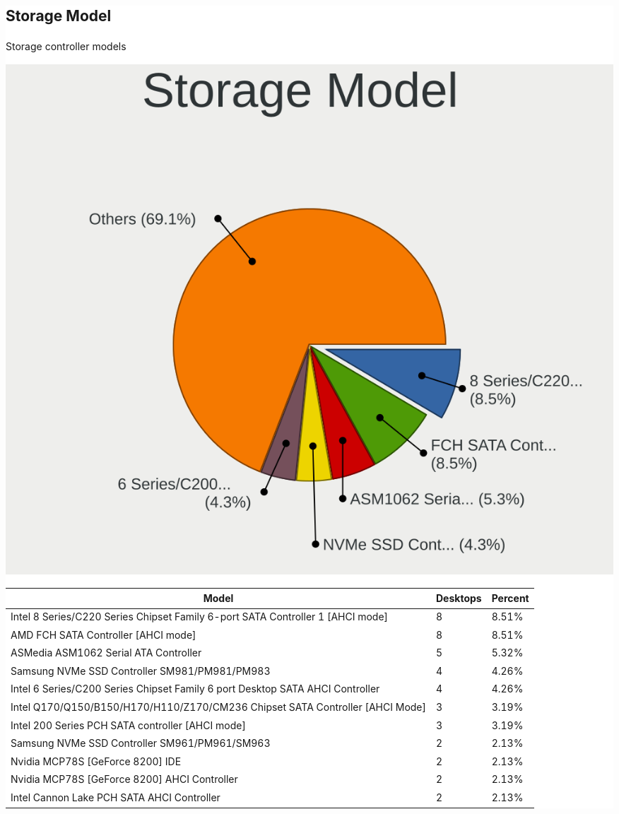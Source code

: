 Storage Model
-------------

Storage controller models

![Storage Model](./images/pie_chart/storage_model.svg)


| Model                                                                                   | Desktops | Percent |
|-----------------------------------------------------------------------------------------|----------|---------|
| Intel 8 Series/C220 Series Chipset Family 6-port SATA Controller 1 [AHCI mode]          | 8        | 8.51%   |
| AMD FCH SATA Controller [AHCI mode]                                                     | 8        | 8.51%   |
| ASMedia ASM1062 Serial ATA Controller                                                   | 5        | 5.32%   |
| Samsung NVMe SSD Controller SM981/PM981/PM983                                           | 4        | 4.26%   |
| Intel 6 Series/C200 Series Chipset Family 6 port Desktop SATA AHCI Controller           | 4        | 4.26%   |
| Intel Q170/Q150/B150/H170/H110/Z170/CM236 Chipset SATA Controller [AHCI Mode]           | 3        | 3.19%   |
| Intel 200 Series PCH SATA controller [AHCI mode]                                        | 3        | 3.19%   |
| Samsung NVMe SSD Controller SM961/PM961/SM963                                           | 2        | 2.13%   |
| Nvidia MCP78S [GeForce 8200] IDE                                                        | 2        | 2.13%   |
| Nvidia MCP78S [GeForce 8200] AHCI Controller                                            | 2        | 2.13%   |
| Intel Cannon Lake PCH SATA AHCI Controller                                              | 2        | 2.13%   |